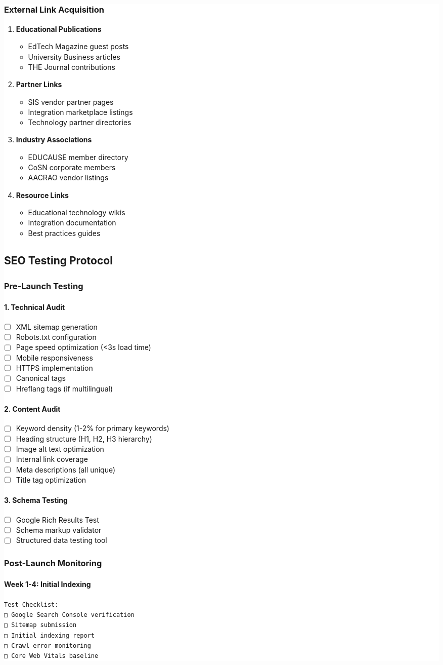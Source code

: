 ### External Link Acquisition
1. **Educational Publications**
   - EdTech Magazine guest posts
   - University Business articles
   - THE Journal contributions

2. **Partner Links**
   - SIS vendor partner pages
   - Integration marketplace listings
   - Technology partner directories

3. **Industry Associations**
   - EDUCAUSE member directory
   - CoSN corporate members
   - AACRAO vendor listings

4. **Resource Links**
   - Educational technology wikis
   - Integration documentation
   - Best practices guides

## SEO Testing Protocol

### Pre-Launch Testing

#### 1. Technical Audit
- [ ] XML sitemap generation
- [ ] Robots.txt configuration
- [ ] Page speed optimization (<3s load time)
- [ ] Mobile responsiveness
- [ ] HTTPS implementation
- [ ] Canonical tags
- [ ] Hreflang tags (if multilingual)

#### 2. Content Audit
- [ ] Keyword density (1-2% for primary keywords)
- [ ] Heading structure (H1, H2, H3 hierarchy)
- [ ] Image alt text optimization
- [ ] Internal link coverage
- [ ] Meta descriptions (all unique)
- [ ] Title tag optimization

#### 3. Schema Testing
- [ ] Google Rich Results Test
- [ ] Schema markup validator
- [ ] Structured data testing tool

### Post-Launch Monitoring

#### Week 1-4: Initial Indexing
```
Test Checklist:
□ Google Search Console verification
□ Sitemap submission
□ Initial indexing report
□ Crawl error monitoring
□ Core Web Vitals baseline
```
